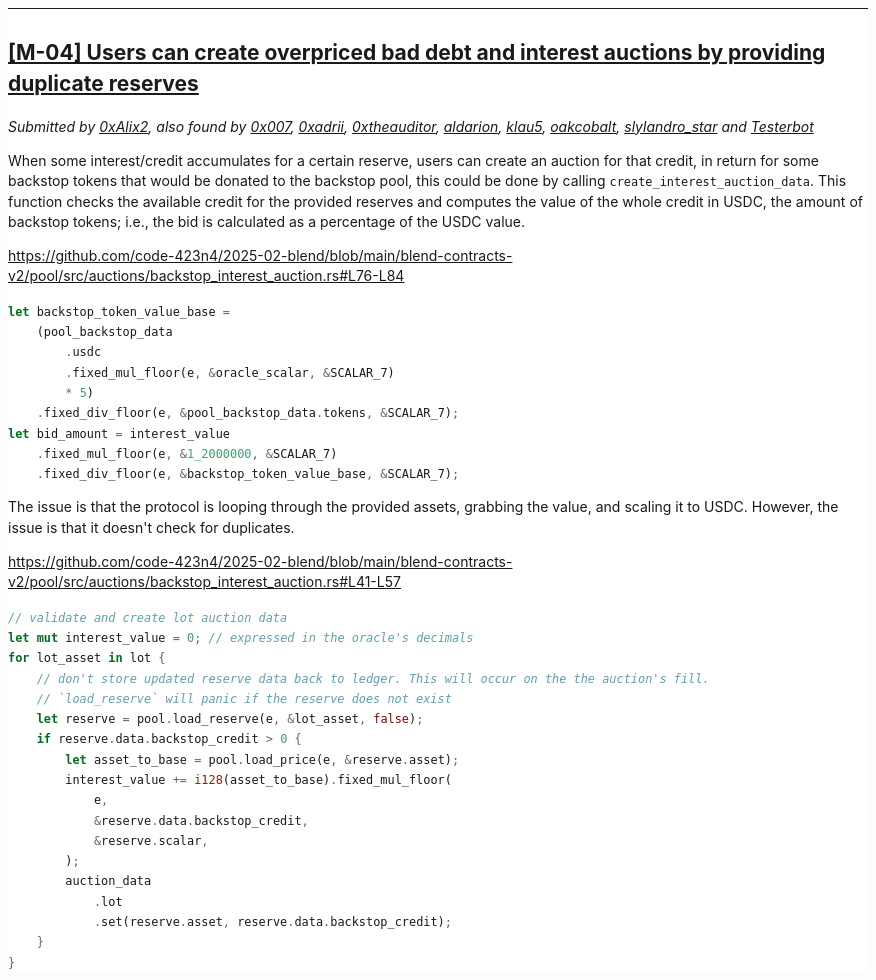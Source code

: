 ***

## [[M-04] Users can create overpriced bad debt and interest auctions by providing duplicate reserves](https://code4rena.com/audits/2025-02-blend-v2-audit-certora-formal-verification/submissions/F-11)
*Submitted by [0xAlix2](https://code4rena.com/audits/2025-02-blend-v2-audit-certora-formal-verification/submissions/S-400), also found by [0x007](https://code4rena.com/audits/2025-02-blend-v2-audit-certora-formal-verification/submissions/S-100), [0xadrii](https://code4rena.com/audits/2025-02-blend-v2-audit-certora-formal-verification/submissions/S-297), [0xtheauditor](https://code4rena.com/audits/2025-02-blend-v2-audit-certora-formal-verification/submissions/S-381), [aldarion](https://code4rena.com/audits/2025-02-blend-v2-audit-certora-formal-verification/submissions/S-140), [klau5](https://code4rena.com/audits/2025-02-blend-v2-audit-certora-formal-verification/submissions/S-169), [oakcobalt](https://code4rena.com/audits/2025-02-blend-v2-audit-certora-formal-verification/submissions/S-183), [slylandro\_star](https://code4rena.com/audits/2025-02-blend-v2-audit-certora-formal-verification/submissions/S-192) and [Testerbot](https://code4rena.com/audits/2025-02-blend-v2-audit-certora-formal-verification/submissions/S-327)*

When some interest/credit accumulates for a certain reserve, users can create an auction for that credit, in return for some backstop tokens that would be donated to the backstop pool, this could be done by calling `create_interest_auction_data`. This function checks the available credit for the provided reserves and computes the value of the whole credit in USDC, the amount of backstop tokens; i.e., the bid is calculated as a percentage of the USDC value.

https://github.com/code-423n4/2025-02-blend/blob/main/blend-contracts-v2/pool/src/auctions/backstop_interest_auction.rs#L76-L84

```rust
let backstop_token_value_base =
    (pool_backstop_data
        .usdc
        .fixed_mul_floor(e, &oracle_scalar, &SCALAR_7)
        * 5)
    .fixed_div_floor(e, &pool_backstop_data.tokens, &SCALAR_7);
let bid_amount = interest_value
    .fixed_mul_floor(e, &1_2000000, &SCALAR_7)
    .fixed_div_floor(e, &backstop_token_value_base, &SCALAR_7);
```

The issue is that the protocol is looping through the provided assets, grabbing the value, and scaling it to USDC. However, the issue is that it doesn't check for duplicates.

https://github.com/code-423n4/2025-02-blend/blob/main/blend-contracts-v2/pool/src/auctions/backstop_interest_auction.rs#L41-L57

```rust
// validate and create lot auction data
let mut interest_value = 0; // expressed in the oracle's decimals
for lot_asset in lot {
    // don't store updated reserve data back to ledger. This will occur on the the auction's fill.
    // `load_reserve` will panic if the reserve does not exist
    let reserve = pool.load_reserve(e, &lot_asset, false);
    if reserve.data.backstop_credit > 0 {
        let asset_to_base = pool.load_price(e, &reserve.asset);
        interest_value += i128(asset_to_base).fixed_mul_floor(
            e,
            &reserve.data.backstop_credit,
            &reserve.scalar,
        );
        auction_data
            .lot
            .set(reserve.asset, reserve.data.backstop_credit);
    }
}
```
